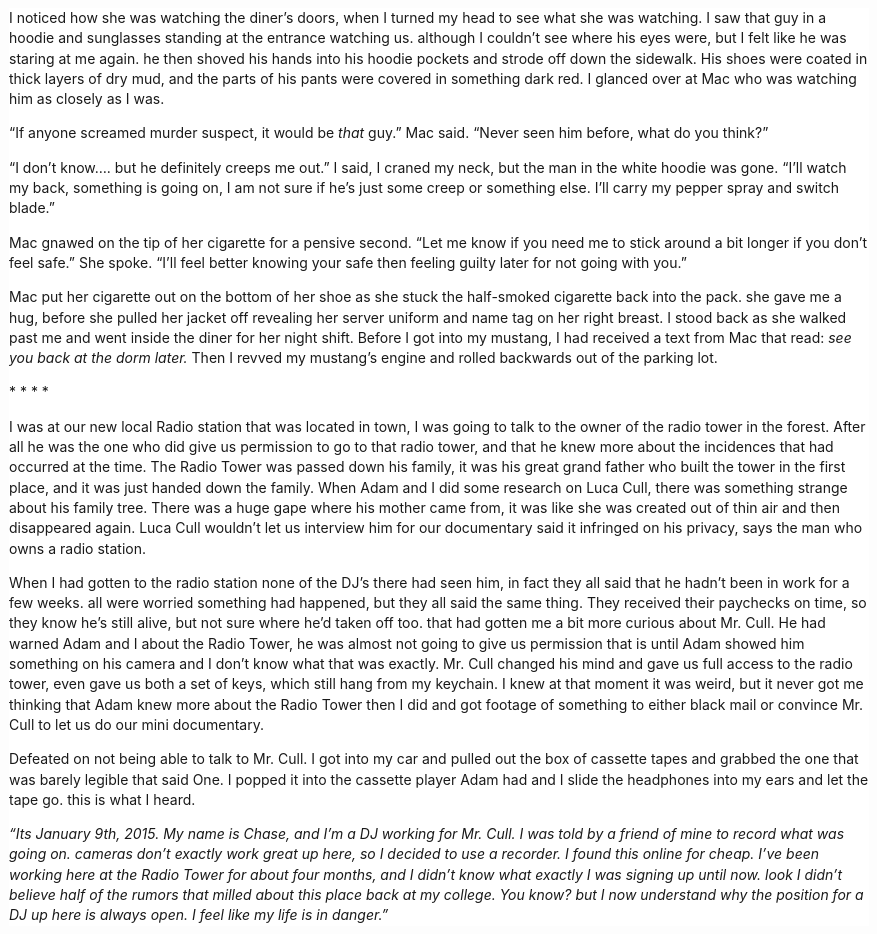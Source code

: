 I noticed how she was watching the diner’s doors, when I turned my head to see what she was watching. I saw that guy in a hoodie and sunglasses standing at the entrance watching us. although I couldn’t see where his eyes were, but I felt like he was staring at me again. he then shoved his hands into his hoodie pockets and strode off down the sidewalk. His shoes were coated in thick layers of dry mud, and the parts of his pants were covered in something dark red. I glanced over at Mac who was watching him as closely as I was. 

“If anyone screamed murder suspect, it would be *that* guy.” Mac said. “Never seen him before, what do you think?”

“I don’t know…. but he definitely creeps me out.” I said, I craned my neck, but the man in the white hoodie was gone. “I’ll watch my back, something is going on, I am not sure if he’s just some creep or something else. I’ll carry my pepper spray and switch blade.”

Mac gnawed on the tip of her cigarette for a pensive second. “Let me know if you need me to stick around a bit longer if you don’t feel safe.” She spoke. “I’ll feel better knowing your safe then feeling guilty later for not going with you.” 

Mac put her cigarette out on the bottom of her shoe as she stuck the half-smoked cigarette back into the pack. she gave me a hug, before she pulled her jacket off revealing her server uniform and name tag on her right breast. I stood back as she walked past me and went inside the diner for her night shift. Before I got into my mustang, I had received a text from Mac that read: *see you back at the dorm later.* Then I revved my mustang’s engine and rolled backwards out of the parking lot. 

\* \* \* \*

I was at our new local Radio station that was located in town, I was going to talk to the owner of the radio tower in the forest. After all he was the one who did give us permission to go to that radio tower, and that he knew more about the incidences that had occurred at the time. The Radio Tower was passed down his family, it was his great grand father who built the tower in the first place, and it was just handed down the family. When Adam and I did some research on Luca Cull, there was something strange about his family tree. There was a huge gape where his mother came from, it was like she was created out of thin air and then disappeared again. Luca Cull wouldn’t let us interview him for our documentary said it infringed on his privacy, says the man who owns a radio station. 

When I had gotten to the radio station none of the DJ’s there had seen him, in fact they all said that he hadn’t been in work for a few weeks. all were worried something had happened, but they all said the same thing. They received their paychecks on time, so they know he’s still alive, but not sure where he’d taken off too. that had gotten me a bit more curious about Mr. Cull. He had warned Adam and I about the Radio Tower, he was almost not going to give us permission that is until Adam showed him something on his camera and I don’t know what that was exactly. Mr. Cull changed his mind and gave us full access to the radio tower, even gave us both a set of keys, which still hang from my keychain. I knew at that moment it was weird, but it never got me thinking that Adam knew more about the Radio Tower then I did and got footage of something to either black mail or convince Mr. Cull to let us do our mini documentary. 

Defeated on not being able to talk to Mr. Cull. I got into my car and pulled out the box of cassette tapes and grabbed the one that was barely legible that said One. I popped it into the cassette player Adam had and I slide the headphones into my ears and let the tape go. this is what I heard. 

*“Its January 9th, 2015. My name is Chase, and I’m a DJ working for Mr. Cull. I was told by a friend of mine to record what was going on. cameras don’t exactly work great up here, so I decided to use a recorder. I found this online for cheap. I’ve been working here at the Radio Tower for about four months, and I didn’t know what exactly I was signing up until now. look I didn’t believe half of the rumors that milled about this place back at my college. You know? but I now understand why the position for a DJ up here is always open. I feel like my life is in danger.”*
